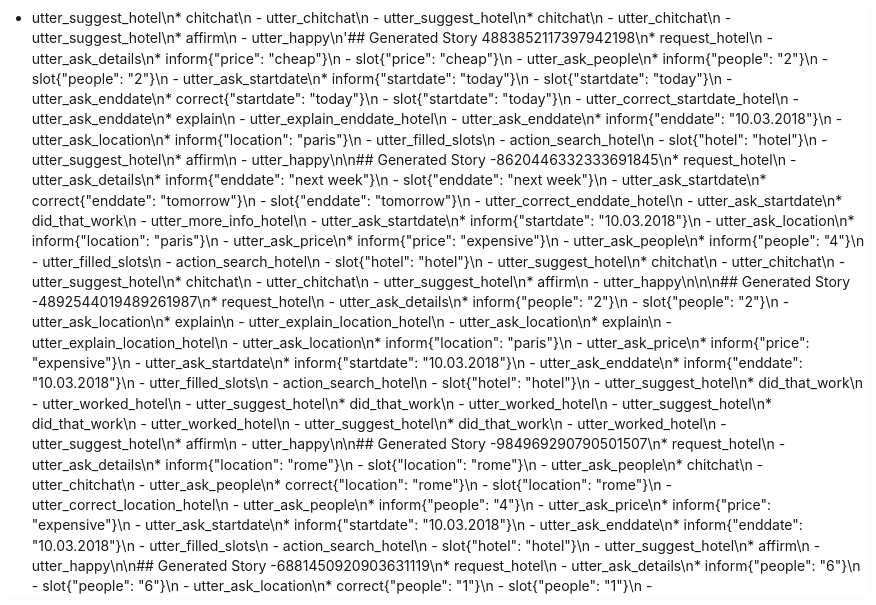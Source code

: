 - utter_suggest_hotel\n* chitchat\n    - utter_chitchat\n    - utter_suggest_hotel\n* chitchat\n    - utter_chitchat\n    - utter_suggest_hotel\n* affirm\n    - utter_happy\n'## Generated Story 4883852117397942198\n* request_hotel\n    - utter_ask_details\n* inform{"price": "cheap"}\n    - slot{"price": "cheap"}\n    - utter_ask_people\n* inform{"people": "2"}\n    - slot{"people": "2"}\n    - utter_ask_startdate\n* inform{"startdate": "today"}\n    - slot{"startdate": "today"}\n    - utter_ask_enddate\n* correct{"startdate": "today"}\n    - slot{"startdate": "today"}\n    - utter_correct_startdate_hotel\n    - utter_ask_enddate\n* explain\n    - utter_explain_enddate_hotel\n    - utter_ask_enddate\n* inform{"enddate": "10.03.2018"}\n    - utter_ask_location\n* inform{"location": "paris"}\n    - utter_filled_slots\n    - action_search_hotel\n    - slot{"hotel": "hotel"}\n    - utter_suggest_hotel\n* affirm\n    - utter_happy\n\n## Generated Story -8620446332333691845\n* request_hotel\n    - utter_ask_details\n* inform{"enddate": "next week"}\n    - slot{"enddate": "next week"}\n    - utter_ask_startdate\n* correct{"enddate": "tomorrow"}\n    - slot{"enddate": "tomorrow"}\n    - utter_correct_enddate_hotel\n    - utter_ask_startdate\n* did_that_work\n    - utter_more_info_hotel\n    - utter_ask_startdate\n* inform{"startdate": "10.03.2018"}\n    - utter_ask_location\n* inform{"location": "paris"}\n    - utter_ask_price\n* inform{"price": "expensive"}\n    - utter_ask_people\n* inform{"people": "4"}\n    - utter_filled_slots\n    - action_search_hotel\n    - slot{"hotel": "hotel"}\n    - utter_suggest_hotel\n* chitchat\n    - utter_chitchat\n    - utter_suggest_hotel\n* chitchat\n    - utter_chitchat\n    - utter_suggest_hotel\n* affirm\n    - utter_happy\n\n\n## Generated Story -4892544019489261987\n* request_hotel\n    - utter_ask_details\n* inform{"people": "2"}\n    - slot{"people": "2"}\n    - utter_ask_location\n* explain\n    - utter_explain_location_hotel\n    - utter_ask_location\n* explain\n    - utter_explain_location_hotel\n    - utter_ask_location\n* inform{"location": "paris"}\n    - utter_ask_price\n* inform{"price": "expensive"}\n    - utter_ask_startdate\n* inform{"startdate": "10.03.2018"}\n    - utter_ask_enddate\n* inform{"enddate": "10.03.2018"}\n    - utter_filled_slots\n    - action_search_hotel\n    - slot{"hotel": "hotel"}\n    - utter_suggest_hotel\n* did_that_work\n    - utter_worked_hotel\n    - utter_suggest_hotel\n* did_that_work\n    - utter_worked_hotel\n    - utter_suggest_hotel\n* did_that_work\n    - utter_worked_hotel\n    - utter_suggest_hotel\n* did_that_work\n    - utter_worked_hotel\n    - utter_suggest_hotel\n* affirm\n    - utter_happy\n\n## Generated Story -984969290790501507\n* request_hotel\n    - utter_ask_details\n* inform{"location": "rome"}\n    - slot{"location": "rome"}\n    - utter_ask_people\n* chitchat\n    - utter_chitchat\n    - utter_ask_people\n* correct{"location": "rome"}\n    - slot{"location": "rome"}\n    - utter_correct_location_hotel\n    - utter_ask_people\n* inform{"people": "4"}\n    - utter_ask_price\n* inform{"price": "expensive"}\n    - utter_ask_startdate\n* inform{"startdate": "10.03.2018"}\n    - utter_ask_enddate\n* inform{"enddate": "10.03.2018"}\n    - utter_filled_slots\n    - action_search_hotel\n    - slot{"hotel": "hotel"}\n    - utter_suggest_hotel\n* affirm\n    - utter_happy\n\n## Generated Story -6881450920903631119\n* request_hotel\n    - utter_ask_details\n* inform{"people": "6"}\n    - slot{"people": "6"}\n    - utter_ask_location\n* correct{"people": "1"}\n    - slot{"people": "1"}\n    -